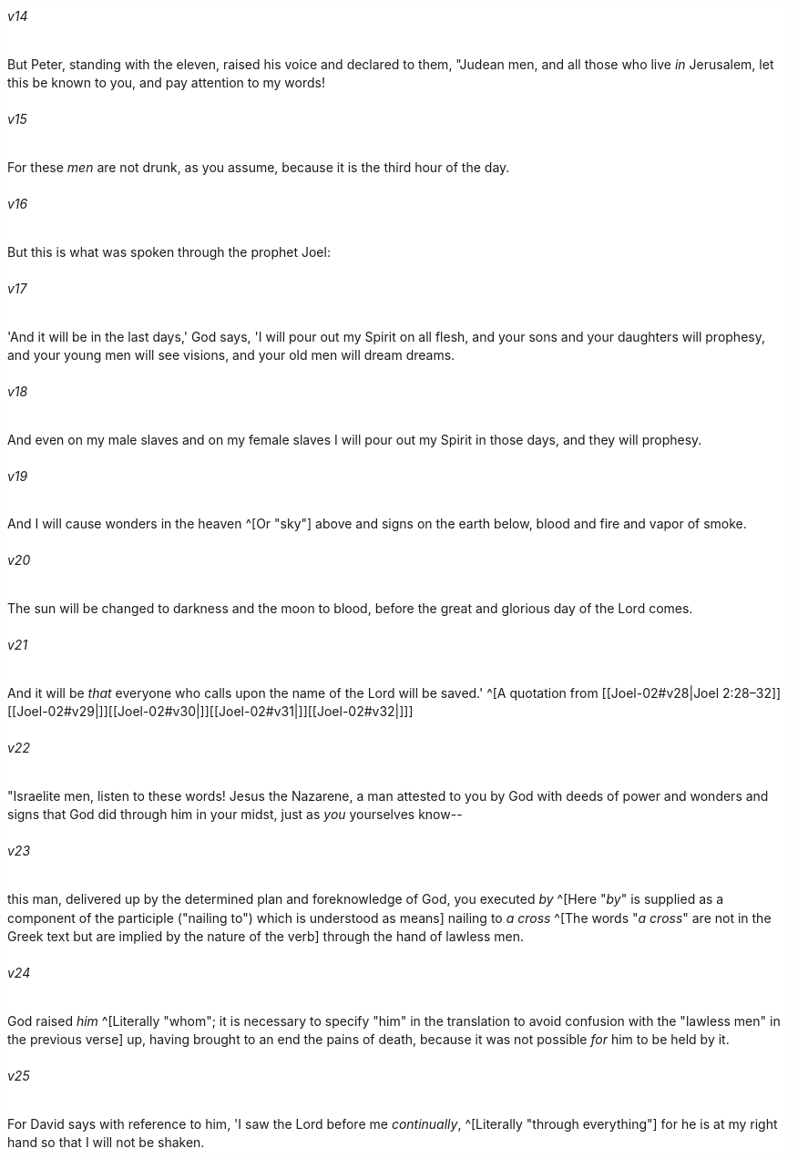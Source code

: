 ###### v14
But Peter, standing with the eleven, raised his voice and declared to them, "Judean men, and all those who live _in_ Jerusalem, let this be known to you, and pay attention to my words!

###### v15
For these _men_ are not drunk, as you assume, because it is the third hour of the day.

###### v16
But this is what was spoken through the prophet Joel:

###### v17
'And it will be in the last days,' God says,
'I will pour out my Spirit on all flesh,
and your sons and your daughters will prophesy,
and your young men will see visions,
and your old men will dream dreams.

###### v18
And even on my male slaves and on my female slaves
I will pour out my Spirit in those days, and they will prophesy.

###### v19
And I will cause wonders in the heaven ^[Or "sky"] above
and signs on the earth below,
blood and fire and vapor of smoke.

###### v20
The sun will be changed to darkness
and the moon to blood,
before the great and glorious day of the Lord comes.

###### v21
And it will be _that_ everyone who calls upon the name of the Lord will be saved.' ^[A quotation from [[Joel-02#v28|Joel 2:28–32]][[Joel-02#v29|]][[Joel-02#v30|]][[Joel-02#v31|]][[Joel-02#v32|]]]

###### v22
"Israelite men, listen to these words! Jesus the Nazarene, a man attested to you by God with deeds of power and wonders and signs that God did through him in your midst, just as _you_ yourselves know--

###### v23
this man, delivered up by the determined plan and foreknowledge of God, you executed _by_ ^[Here "_by_" is supplied as a component of the participle ("nailing to") which is understood as means] nailing to _a cross_ ^[The words "_a cross_" are not in the Greek text but are implied by the nature of the verb] through the hand of lawless men.

###### v24
God raised _him_ ^[Literally "whom"; it is necessary to specify "him" in the translation to avoid confusion with the "lawless men" in the previous verse] up, having brought to an end the pains of death, because it was not possible _for_ him to be held by it.

###### v25
For David says with reference to him,
'I saw the Lord before me _continually_, ^[Literally "through everything"]
for he is at my right hand so that I will not be shaken.
